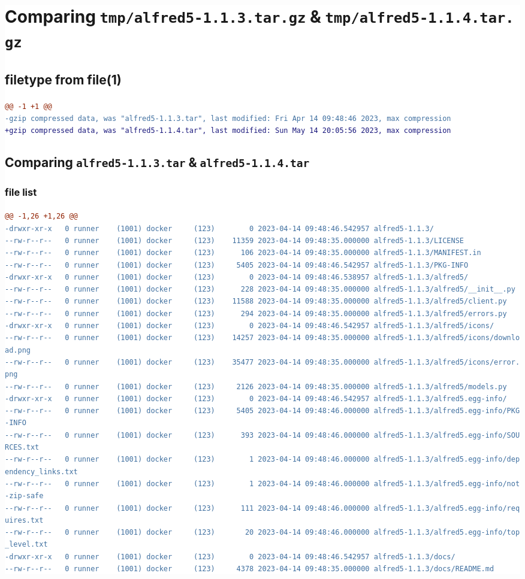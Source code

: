 # Comparing `tmp/alfred5-1.1.3.tar.gz` & `tmp/alfred5-1.1.4.tar.gz`

## filetype from file(1)

```diff
@@ -1 +1 @@
-gzip compressed data, was "alfred5-1.1.3.tar", last modified: Fri Apr 14 09:48:46 2023, max compression
+gzip compressed data, was "alfred5-1.1.4.tar", last modified: Sun May 14 20:05:56 2023, max compression
```

## Comparing `alfred5-1.1.3.tar` & `alfred5-1.1.4.tar`

### file list

```diff
@@ -1,26 +1,26 @@
-drwxr-xr-x   0 runner    (1001) docker     (123)        0 2023-04-14 09:48:46.542957 alfred5-1.1.3/
--rw-r--r--   0 runner    (1001) docker     (123)    11359 2023-04-14 09:48:35.000000 alfred5-1.1.3/LICENSE
--rw-r--r--   0 runner    (1001) docker     (123)      106 2023-04-14 09:48:35.000000 alfred5-1.1.3/MANIFEST.in
--rw-r--r--   0 runner    (1001) docker     (123)     5405 2023-04-14 09:48:46.542957 alfred5-1.1.3/PKG-INFO
-drwxr-xr-x   0 runner    (1001) docker     (123)        0 2023-04-14 09:48:46.538957 alfred5-1.1.3/alfred5/
--rw-r--r--   0 runner    (1001) docker     (123)      228 2023-04-14 09:48:35.000000 alfred5-1.1.3/alfred5/__init__.py
--rw-r--r--   0 runner    (1001) docker     (123)    11588 2023-04-14 09:48:35.000000 alfred5-1.1.3/alfred5/client.py
--rw-r--r--   0 runner    (1001) docker     (123)      294 2023-04-14 09:48:35.000000 alfred5-1.1.3/alfred5/errors.py
-drwxr-xr-x   0 runner    (1001) docker     (123)        0 2023-04-14 09:48:46.542957 alfred5-1.1.3/alfred5/icons/
--rw-r--r--   0 runner    (1001) docker     (123)    14257 2023-04-14 09:48:35.000000 alfred5-1.1.3/alfred5/icons/download.png
--rw-r--r--   0 runner    (1001) docker     (123)    35477 2023-04-14 09:48:35.000000 alfred5-1.1.3/alfred5/icons/error.png
--rw-r--r--   0 runner    (1001) docker     (123)     2126 2023-04-14 09:48:35.000000 alfred5-1.1.3/alfred5/models.py
-drwxr-xr-x   0 runner    (1001) docker     (123)        0 2023-04-14 09:48:46.542957 alfred5-1.1.3/alfred5.egg-info/
--rw-r--r--   0 runner    (1001) docker     (123)     5405 2023-04-14 09:48:46.000000 alfred5-1.1.3/alfred5.egg-info/PKG-INFO
--rw-r--r--   0 runner    (1001) docker     (123)      393 2023-04-14 09:48:46.000000 alfred5-1.1.3/alfred5.egg-info/SOURCES.txt
--rw-r--r--   0 runner    (1001) docker     (123)        1 2023-04-14 09:48:46.000000 alfred5-1.1.3/alfred5.egg-info/dependency_links.txt
--rw-r--r--   0 runner    (1001) docker     (123)        1 2023-04-14 09:48:46.000000 alfred5-1.1.3/alfred5.egg-info/not-zip-safe
--rw-r--r--   0 runner    (1001) docker     (123)      111 2023-04-14 09:48:46.000000 alfred5-1.1.3/alfred5.egg-info/requires.txt
--rw-r--r--   0 runner    (1001) docker     (123)       20 2023-04-14 09:48:46.000000 alfred5-1.1.3/alfred5.egg-info/top_level.txt
-drwxr-xr-x   0 runner    (1001) docker     (123)        0 2023-04-14 09:48:46.542957 alfred5-1.1.3/docs/
--rw-r--r--   0 runner    (1001) docker     (123)     4378 2023-04-14 09:48:35.000000 alfred5-1.1.3/docs/README.md
```